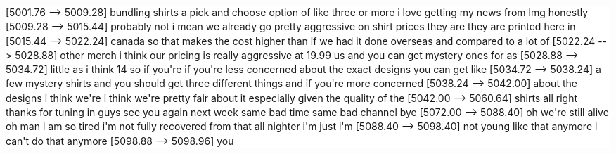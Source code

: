 [5001.76 --> 5009.28]  bundling shirts a pick and choose option of like three or more i love getting my news from lmg honestly
[5009.28 --> 5015.44]  probably not i mean we already go pretty aggressive on shirt prices they are they are printed here in
[5015.44 --> 5022.24]  canada so that makes the cost higher than if we had it done overseas and compared to a lot of
[5022.24 --> 5028.88]  other merch i think our pricing is really aggressive at 19.99 us and you can get mystery ones for as
[5028.88 --> 5034.72]  little as i think 14 so if you're if you're less concerned about the exact designs you can get like
[5034.72 --> 5038.24]  a few mystery shirts and you should get three different things and if you're more concerned
[5038.24 --> 5042.00]  about the designs i think we're i think we're pretty fair about it especially given the quality of the
[5042.00 --> 5060.64]  shirts all right thanks for tuning in guys see you again next week same bad time same bad channel bye
[5072.00 --> 5088.40]  oh we're still alive oh man i am so tired i'm not fully recovered from that all nighter i'm just i'm
[5088.40 --> 5098.40]  not young like that anymore i can't do that anymore
[5098.88 --> 5098.96]  you
